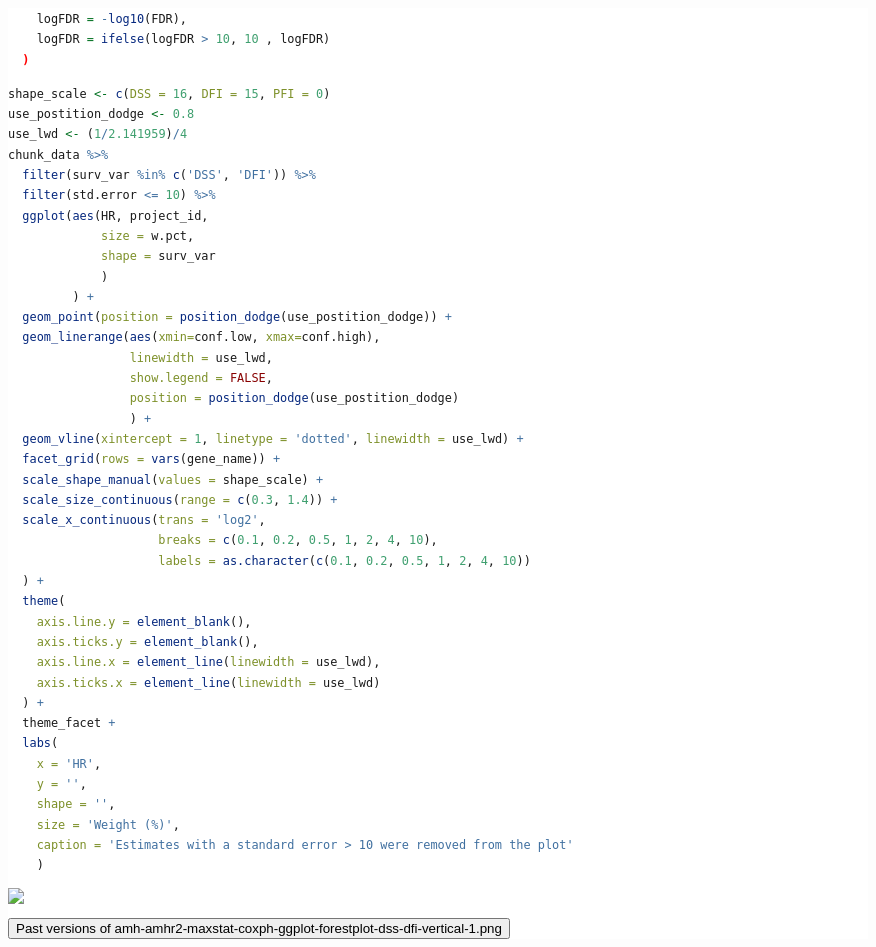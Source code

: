 ``` r
    logFDR = -log10(FDR),
    logFDR = ifelse(logFDR > 10, 10 , logFDR)
  )
```


``` r
shape_scale <- c(DSS = 16, DFI = 15, PFI = 0)
use_postition_dodge <- 0.8
use_lwd <- (1/2.141959)/4
chunk_data %>%
  filter(surv_var %in% c('DSS', 'DFI')) %>% 
  filter(std.error <= 10) %>% 
  ggplot(aes(HR, project_id,
             size = w.pct,
             shape = surv_var
             )
         ) +
  geom_point(position = position_dodge(use_postition_dodge)) +
  geom_linerange(aes(xmin=conf.low, xmax=conf.high), 
                 linewidth = use_lwd,
                 show.legend = FALSE,
                 position = position_dodge(use_postition_dodge)
                 ) +
  geom_vline(xintercept = 1, linetype = 'dotted', linewidth = use_lwd) +
  facet_grid(rows = vars(gene_name)) +
  scale_shape_manual(values = shape_scale) +
  scale_size_continuous(range = c(0.3, 1.4)) +
  scale_x_continuous(trans = 'log2',
                     breaks = c(0.1, 0.2, 0.5, 1, 2, 4, 10),
                     labels = as.character(c(0.1, 0.2, 0.5, 1, 2, 4, 10))
  ) +
  theme(
    axis.line.y = element_blank(),
    axis.ticks.y = element_blank(),
    axis.line.x = element_line(linewidth = use_lwd),
    axis.ticks.x = element_line(linewidth = use_lwd)
  ) +
  theme_facet +
  labs(
    x = 'HR',
    y = '',
    shape = '',
    size = 'Weight (%)',
    caption = 'Estimates with a standard error > 10 were removed from the plot'
    ) 
```

<img src="figure/tcga_survival_crispr_hits_genes.Rmd/amh-amhr2-maxstat-coxph-ggplot-forestplot-dss-dfi-vertical-1.png" style="display: block; margin: auto;" />

  <p>
  <button type="button" class="btn btn-default btn-xs btn-workflowr btn-workflowr-fig"
  data-toggle="collapse" data-target="#fig-amh-amhr2-maxstat-coxph-ggplot-forestplot-dss-dfi-vertical-1">
  Past versions of amh-amhr2-maxstat-coxph-ggplot-forestplot-dss-dfi-vertical-1.png
  </button>
  </p>
